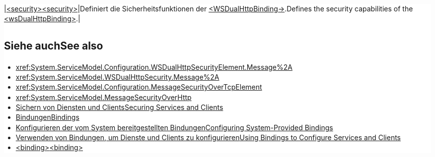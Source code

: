 |[<span data-ttu-id="89292-202">\<security></span><span class="sxs-lookup"><span data-stu-id="89292-202">\<security></span></span>](security-of-wsdualhttpbinding.md)|<span data-ttu-id="89292-203">Definiert die Sicherheitsfunktionen der [ \<WSDualHttpBinding->](wsdualhttpbinding.md).</span><span class="sxs-lookup"><span data-stu-id="89292-203">Defines the security capabilities of the [\<wsDualHttpBinding>](wsdualhttpbinding.md).</span></span>|  
  
## <a name="see-also"></a><span data-ttu-id="89292-204">Siehe auch</span><span class="sxs-lookup"><span data-stu-id="89292-204">See also</span></span>

- <xref:System.ServiceModel.Configuration.WSDualHttpSecurityElement.Message%2A>
- <xref:System.ServiceModel.WSDualHttpSecurity.Message%2A>
- <xref:System.ServiceModel.Configuration.MessageSecurityOverTcpElement>
- <xref:System.ServiceModel.MessageSecurityOverHttp>
- [<span data-ttu-id="89292-205">Sichern von Diensten und Clients</span><span class="sxs-lookup"><span data-stu-id="89292-205">Securing Services and Clients</span></span>](../../../wcf/feature-details/securing-services-and-clients.md)
- [<span data-ttu-id="89292-206">Bindungen</span><span class="sxs-lookup"><span data-stu-id="89292-206">Bindings</span></span>](../../../wcf/bindings.md)
- [<span data-ttu-id="89292-207">Konfigurieren der vom System bereitgestellten Bindungen</span><span class="sxs-lookup"><span data-stu-id="89292-207">Configuring System-Provided Bindings</span></span>](../../../wcf/feature-details/configuring-system-provided-bindings.md)
- [<span data-ttu-id="89292-208">Verwenden von Bindungen, um Dienste und Clients zu konfigurieren</span><span class="sxs-lookup"><span data-stu-id="89292-208">Using Bindings to Configure Services and Clients</span></span>](../../../wcf/using-bindings-to-configure-services-and-clients.md)
- [<span data-ttu-id="89292-209">\<binding></span><span class="sxs-lookup"><span data-stu-id="89292-209">\<binding></span></span>](../../../misc/binding.md)

